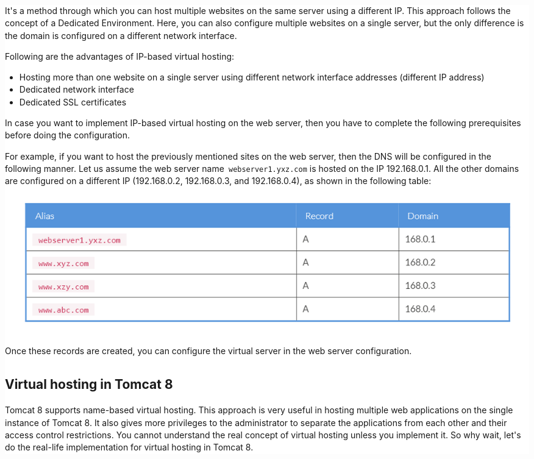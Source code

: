 
It\'s a method through which you can host multiple websites on the same
server using a different IP. This approach follows the concept of a
Dedicated Environment. Here, you can also configure multiple websites on
a single server, but the only difference is the domain is configured on
a different network interface.

Following are the advantages of IP-based virtual hosting:

- Hosting more than one website on a single server using different network interface addresses (different IP address)
- Dedicated network interface
- Dedicated SSL certificates


In case you want to implement IP-based virtual hosting on the web
server, then you have to complete the following prerequisites before
doing the configuration.

For example, if you want to host the previously mentioned sites on the
web server, then the DNS will be configured in the following manner. Let
us assume the web server name` webserver1.yxz.com` is hosted
on the IP 192.168.0.1. All the other domains are configured on a
different IP (192.168.0.2, 192.168.0.3, and 192.168.0.4), as shown in
the following table:

![](./images/24.PNG)

Once these records are created, you can configure the virtual server in
the web server configuration.




Virtual hosting in Tomcat 8
---------------------------------------------


Tomcat 8 supports name-based virtual hosting. This approach is very
useful in hosting multiple web applications on the single instance of
Tomcat 8. It also gives more privileges to the administrator to separate
the applications from each other and their access control restrictions.
You cannot understand the real concept of virtual hosting unless you
implement it. So why wait, let\'s do the real-life implementation for
virtual hosting in Tomcat 8.
